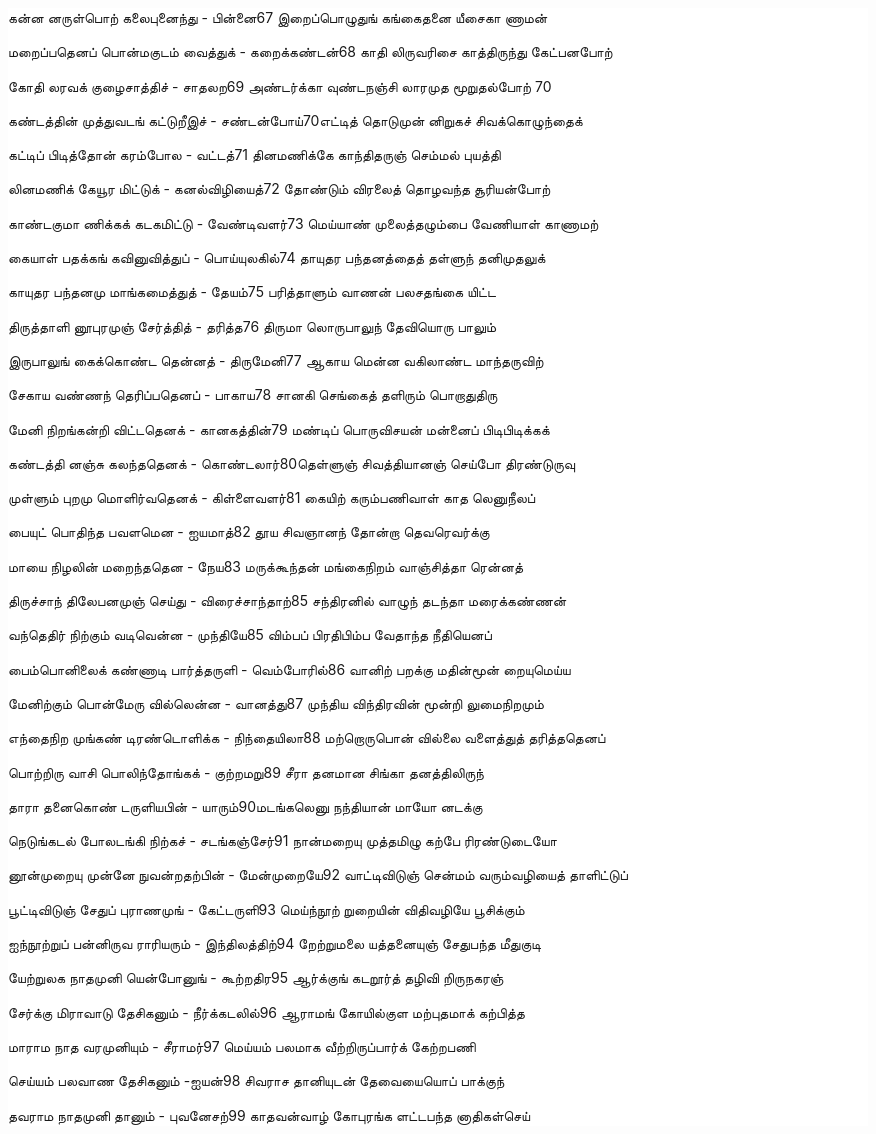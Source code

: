 கன்ன னருள்பொற் கலைபுனைந்து - பின்னை67 இறைப்பொழுதுங் கங்கைதனை யீசைகா ணாமன்  

மறைப்பதெனப் பொன்மகுடம் வைத்துக் - கறைக்கண்டன்68 காதி லிருவரிசை காத்திருந்து கேட்பனபோற்  

கோதி லரவக் குழைசாத்திச் - சாதலற69 அண்டர்க்கா வுண்டநஞ்சி லாரமுத மூறுதல்போற் 70  

கண்டத்தின் முத்துவடங் கட்டுறீஇச் - சண்டன்போய்70எட்டித் தொடுமுன் னிறுகச் சிவக்கொழுந்தைக்  

கட்டிப் பிடித்தோன் கரம்போல - வட்டத்71 தினமணிக்கே காந்திதருஞ் செம்மல் புயத்தி  

லினமணிக் கேயூர மிட்டுக் - கனல்விழியைத்72 தோண்டும் விரலைத் தொழவந்த சூரியன்போற்  

காண்டகுமா ணிக்கக் கடகமிட்டு - வேண்டிவளர்73 மெய்யாண் முலைத்தழும்பை வேணியாள் காணாமற்  

கையாள் பதக்கங் கவினுவித்துப் - பொய்யுலகில்74 தாயுதர பந்தனத்தைத் தள்ளுந் தனிமுதலுக்  

காயுதர பந்தனமு மாங்கமைத்துத் - தேயம்75 பரித்தாளும் வாணன் பலசதங்கை யிட்ட  

திருத்தாளி னூபுரமுஞ் சேர்த்தித் - தரித்த76 திருமா லொருபாலுந் தேவியொரு பாலும்  

இருபாலுங் கைக்கொண்ட தென்னத் - திருமேனி77 ஆகாய மென்ன வகிலாண்ட மாந்தருவிற்  

சேகாய வண்ணந் தெரிப்பதெனப் - பாகாய78 சானகி செங்கைத் தளிரும் பொறாதுதிரு  

மேனி நிறங்கன்றி விட்டதெனக் - கானகத்தின்79 மண்டிப் பொருவிசயன் மன்னைப் பிடிபிடிக்கக்  

கண்டத்தி னஞ்சு கலந்ததெனக் - கொண்டலார்80தெள்ளுஞ் சிவத்தியானஞ் செய்போ திரண்டுருவு  

முள்ளும் புறமு மொளிர்வதெனக் - கிள்ளைவளர்81 கையிற் கரும்பணிவாள் காத லெனுநீலப்  

பையுட் பொதிந்த பவளமென - ஐயமாத்82 தூய சிவஞானந் தோன்றா தெவரெவர்க்கு  

மாயை நிழலின் மறைந்ததென - நேய83 மருக்கூந்தன் மங்கைநிறம் வாஞ்சித்தா ரென்னத்  

திருச்சாந் திலேபனமுஞ் செய்து - விரைச்சாந்தாற்85 சந்திரனில் வாழுந் தடந்தா மரைக்கண்ணன்  

வந்தெதிர் நிற்கும் வடிவென்ன - முந்தியே85 விம்பப் பிரதிபிம்ப வேதாந்த நீதியெனப்  

பைம்பொனிலைக் கண்ணாடி பார்த்தருளி - வெம்போரில்86 வானிற் பறக்கு மதின்மூன் றையுமெய்ய  

மேனிற்கும் பொன்மேரு வில்லென்ன - வானத்து87 முந்திய விந்திரவின் மூன்றி லுமைநிறமும்  

எந்தைநிற முங்கண் டிரண்டொளிக்க - நிந்தையிலா88 மற்றொருபொன் வில்லை வளைத்துத் தரித்ததெனப்  

பொற்றிரு வாசி பொலிந்தோங்கக் - குற்றமறு89 சீரா தனமான சிங்கா தனத்திலிருந்  

தாரா தனைகொண் டருளியபின் - யாரும்90மடங்கலெனு நந்தியான் மாயோ னடக்கு  

நெடுங்கடல் போலடங்கி நிற்கச் - சடங்கஞ்சேர்91 நான்மறையு முத்தமிழு கற்பே ரிரண்டுடையோ  

னூன்முறையு முன்னே நுவன்றதற்பின் - மேன்முறையே92 வாட்டிவிடுஞ் சென்மம் வரும்வழியைத் தாளிட்டுப்  

பூட்டிவிடுஞ் சேதுப் புராணமுங் - கேட்டருளி93 மெய்ந்நூற் றுறையின் விதிவழியே பூசிக்கும்  

ஐந்நூற்றுப் பன்னிருவ ராரியரும் - இந்திலத்திற்94 றேற்றுமலை யத்தனையுஞ் சேதுபந்த மீதுகுடி  

யேற்றுலக நாதமுனி யென்போனுங் - கூற்றதிர95 ஆர்க்குங் கடறூர்த் தழிவி றிருநகரஞ்  

சேர்க்கு மிராவாடு தேசிகனும் - நீர்க்கடலில்96 ஆராமங் கோயில்குள மற்புதமாக் கற்பித்த  

மாராம நாத வரமுனியும் - சீராமர்97 மெய்யம் பலமாக வீற்றிருப்பார்க் கேற்றபணி  

செய்யம் பலவாண தேசிகனும் -ஐயன்98 சிவராச தானியுடன் தேவையையொப் பாக்குந்  

தவராம நாதமுனி தானும் - புவனேசற்99 காதவன்வாழ் கோபுரங்க ளட்டபந்த னாதிகள்செய்  
